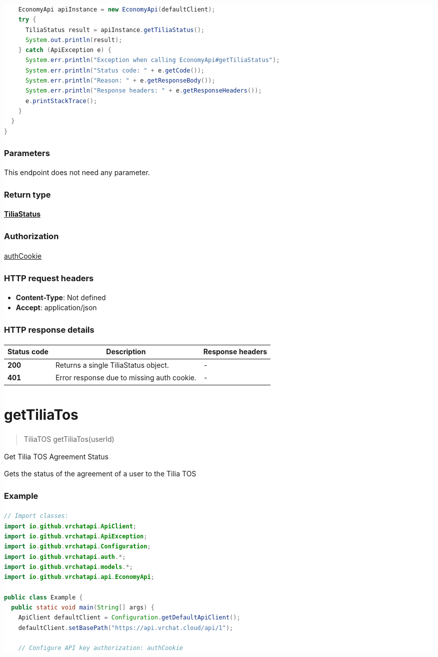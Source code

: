 ```java
    EconomyApi apiInstance = new EconomyApi(defaultClient);
    try {
      TiliaStatus result = apiInstance.getTiliaStatus();
      System.out.println(result);
    } catch (ApiException e) {
      System.err.println("Exception when calling EconomyApi#getTiliaStatus");
      System.err.println("Status code: " + e.getCode());
      System.err.println("Reason: " + e.getResponseBody());
      System.err.println("Response headers: " + e.getResponseHeaders());
      e.printStackTrace();
    }
  }
}
```

### Parameters
This endpoint does not need any parameter.

### Return type

[**TiliaStatus**](TiliaStatus.md)

### Authorization

[authCookie](../README.md#authCookie)

### HTTP request headers

 - **Content-Type**: Not defined
 - **Accept**: application/json

### HTTP response details
| Status code | Description | Response headers |
|-------------|-------------|------------------|
| **200** | Returns a single TiliaStatus object. |  -  |
| **401** | Error response due to missing auth cookie. |  -  |

<a name="getTiliaTos"></a>
# **getTiliaTos**
> TiliaTOS getTiliaTos(userId)

Get Tilia TOS Agreement Status

Gets the status of the agreement of a user to the Tilia TOS

### Example
```java
// Import classes:
import io.github.vrchatapi.ApiClient;
import io.github.vrchatapi.ApiException;
import io.github.vrchatapi.Configuration;
import io.github.vrchatapi.auth.*;
import io.github.vrchatapi.models.*;
import io.github.vrchatapi.api.EconomyApi;

public class Example {
  public static void main(String[] args) {
    ApiClient defaultClient = Configuration.getDefaultApiClient();
    defaultClient.setBasePath("https://api.vrchat.cloud/api/1");
    
    // Configure API key authorization: authCookie
```